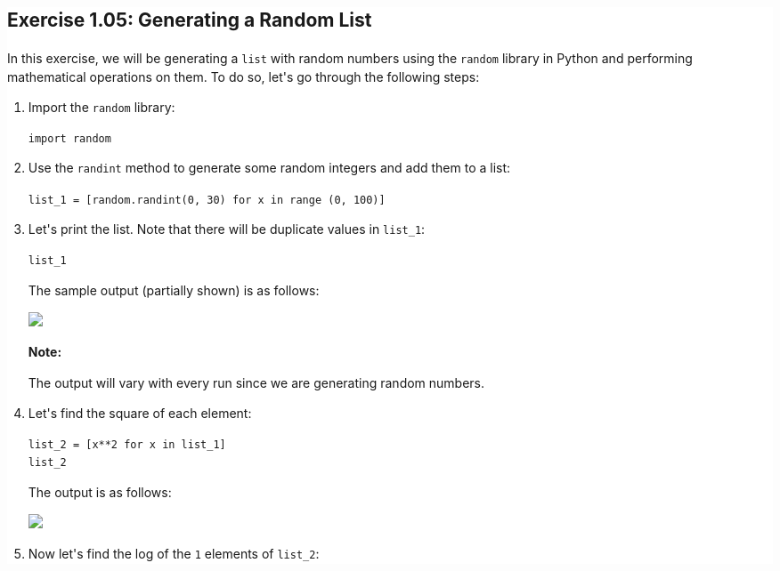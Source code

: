 

Exercise 1.05: Generating a Random List
---------------------------------------

In this exercise, we will be generating a `list` with random
numbers using the `random` library in Python and performing
mathematical operations on them. To do so, let\'s go through the
following steps:

1.  Import the `random` library:
    
    ```
    import random
    ```

2.  Use the `randint` method to generate some random integers
    and add them to a list:
    
    ```
    list_1 = [random.randint(0, 30) for x in range (0, 100)]
    ```

3.  Let\'s print the list. Note that there will be duplicate values in
    `list_1`:

    
    ```
    list_1
    ```

    The sample output (partially shown) is as follows:

    
    ![](./images/B15780_01_12.jpg)
    



    **Note:**

    The output will vary with every run since we are generating
    random numbers.

4.  Let\'s find the square of each element:

    
    ```
    list_2 = [x**2 for x in list_1]
    list_2
    ```

    The output is as follows:

    
    ![](./images/B15780_01_13.jpg)
    



5.  Now let\'s find the log of the `1` elements of
    `list_2`:
